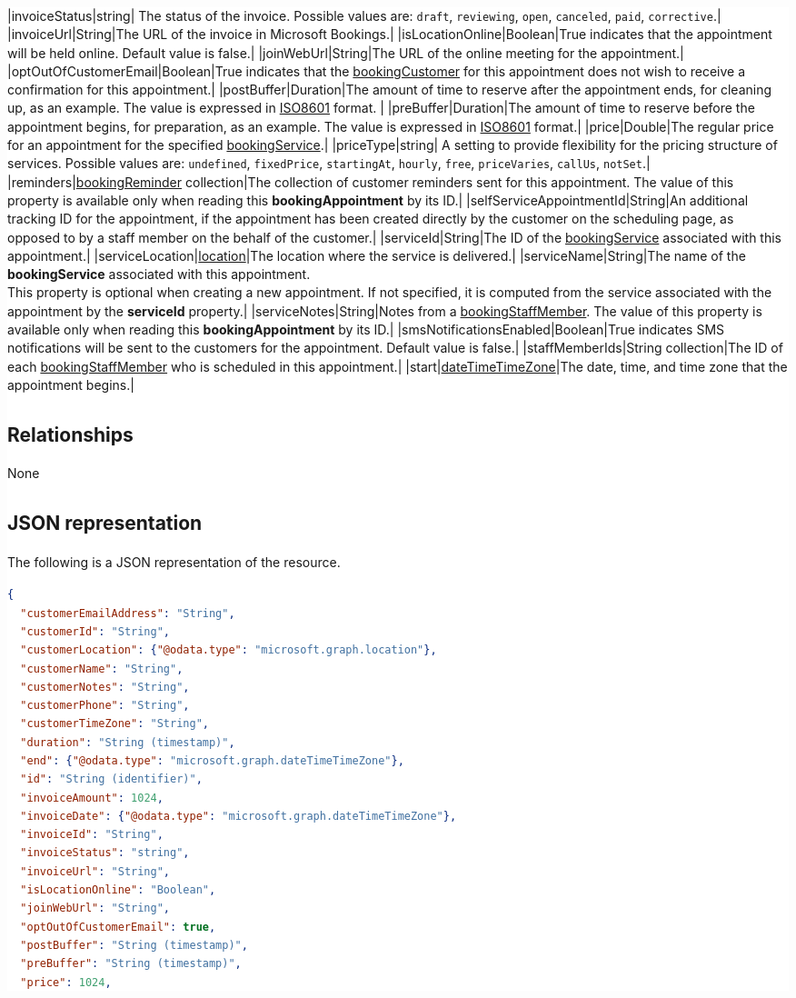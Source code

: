 |invoiceStatus|string| The status of the invoice. Possible values are: `draft`, `reviewing`, `open`, `canceled`, `paid`, `corrective`.|
|invoiceUrl|String|The URL of the invoice in Microsoft Bookings.|
|isLocationOnline|Boolean|True indicates that the appointment will be held online. Default value is false.|
|joinWebUrl|String|The URL of the online meeting for the appointment.|
|optOutOfCustomerEmail|Boolean|True indicates that the [bookingCustomer](bookingcustomer.md) for this appointment does not wish to receive a confirmation for this appointment.|
|postBuffer|Duration|The amount of time to reserve after the appointment ends, for cleaning up, as an example. The value is expressed in [ISO8601](https://www.iso.org/iso-8601-date-and-time-format.html) format. |
|preBuffer|Duration|The amount of time to reserve before the appointment begins, for preparation, as an example. The value is expressed in [ISO8601](https://www.iso.org/iso-8601-date-and-time-format.html) format.|
|price|Double|The regular price for an appointment for the specified [bookingService](bookingservice.md).|
|priceType|string| A setting to provide flexibility for the pricing structure of services. Possible values are: `undefined`, `fixedPrice`, `startingAt`, `hourly`, `free`, `priceVaries`, `callUs`, `notSet`.|
|reminders|[bookingReminder](bookingreminder.md) collection|The collection of customer reminders sent for this appointment. The value of this property is available only when reading this **bookingAppointment** by its ID.|
|selfServiceAppointmentId|String|An additional tracking ID for the appointment, if the appointment has been created directly by the customer on the scheduling page, as opposed to by a staff member on the behalf of the customer.|
|serviceId|String|The ID of the [bookingService](bookingservice.md) associated with this appointment.|
|serviceLocation|[location](location.md)|The location where the service is delivered.|
|serviceName|String|The name of the **bookingService** associated with this appointment.<br>This property is optional when creating a new appointment. If not specified, it is computed from the service associated with the appointment by the **serviceId** property.|
|serviceNotes|String|Notes from a [bookingStaffMember](bookingstaffmember.md). The value of this property is available only when reading this **bookingAppointment** by its ID.|
|smsNotificationsEnabled|Boolean|True indicates SMS notifications will be sent to the customers for the appointment. Default value is false.|
|staffMemberIds|String collection|The ID of each [bookingStaffMember](bookingstaffmember.md) who is scheduled in this appointment.|
|start|[dateTimeTimeZone](datetimetimezone.md)|The date, time, and time zone that the appointment begins.|

## Relationships
None


## JSON representation

The following is a JSON representation of the resource.



```json
{
  "customerEmailAddress": "String",
  "customerId": "String",
  "customerLocation": {"@odata.type": "microsoft.graph.location"},
  "customerName": "String",
  "customerNotes": "String",
  "customerPhone": "String",
  "customerTimeZone": "String",
  "duration": "String (timestamp)",
  "end": {"@odata.type": "microsoft.graph.dateTimeTimeZone"},
  "id": "String (identifier)",
  "invoiceAmount": 1024,
  "invoiceDate": {"@odata.type": "microsoft.graph.dateTimeTimeZone"},
  "invoiceId": "String",
  "invoiceStatus": "string",
  "invoiceUrl": "String",
  "isLocationOnline": "Boolean",
  "joinWebUrl": "String",
  "optOutOfCustomerEmail": true,
  "postBuffer": "String (timestamp)",
  "preBuffer": "String (timestamp)",
  "price": 1024,
```
